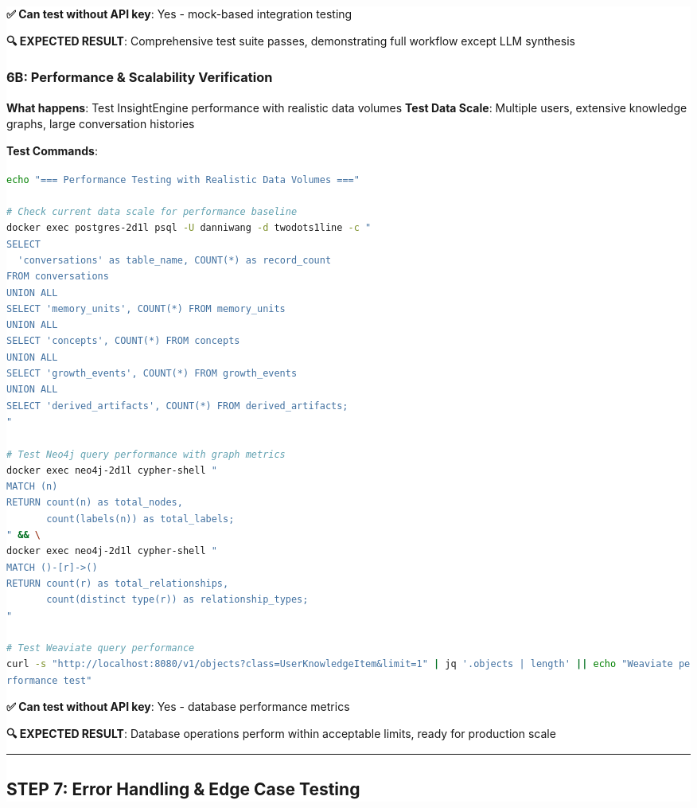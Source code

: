 **✅ Can test without API key**: Yes - mock-based integration testing

**🔍 EXPECTED RESULT**: Comprehensive test suite passes, demonstrating full workflow except LLM synthesis

### **6B: Performance & Scalability Verification**
**What happens**: Test InsightEngine performance with realistic data volumes
**Test Data Scale**: Multiple users, extensive knowledge graphs, large conversation histories

**Test Commands**:
```bash
echo "=== Performance Testing with Realistic Data Volumes ==="

# Check current data scale for performance baseline
docker exec postgres-2d1l psql -U danniwang -d twodots1line -c "
SELECT 
  'conversations' as table_name, COUNT(*) as record_count
FROM conversations
UNION ALL
SELECT 'memory_units', COUNT(*) FROM memory_units  
UNION ALL
SELECT 'concepts', COUNT(*) FROM concepts
UNION ALL
SELECT 'growth_events', COUNT(*) FROM growth_events
UNION ALL
SELECT 'derived_artifacts', COUNT(*) FROM derived_artifacts;
"

# Test Neo4j query performance with graph metrics
docker exec neo4j-2d1l cypher-shell "
MATCH (n) 
RETURN count(n) as total_nodes, 
       count(labels(n)) as total_labels;
" && \
docker exec neo4j-2d1l cypher-shell "
MATCH ()-[r]->() 
RETURN count(r) as total_relationships, 
       count(distinct type(r)) as relationship_types;
"

# Test Weaviate query performance  
curl -s "http://localhost:8080/v1/objects?class=UserKnowledgeItem&limit=1" | jq '.objects | length' || echo "Weaviate performance test"
```

**✅ Can test without API key**: Yes - database performance metrics

**🔍 EXPECTED RESULT**: Database operations perform within acceptable limits, ready for production scale

---

## **STEP 7: Error Handling & Edge Case Testing**
